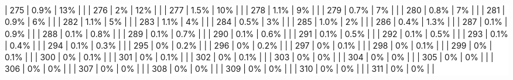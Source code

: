 | 275 | 0.9% | 13% |  |
| 276 | 2% | 12% |  |
| 277 | 1.5% | 10% |  |
| 278 | 1.1% | 9% |  |
| 279 | 0.7% | 7% |  |
| 280 | 0.8% | 7% |  |
| 281 | 0.9% | 6% |  |
| 282 | 1.1% | 5% |  |
| 283 | 1.1% | 4% |  |
| 284 | 0.5% | 3% |  |
| 285 | 1.0% | 2% |  |
| 286 | 0.4% | 1.3% |  |
| 287 | 0.1% | 0.9% |  |
| 288 | 0.1% | 0.8% |  |
| 289 | 0.1% | 0.7% |  |
| 290 | 0.1% | 0.6% |  |
| 291 | 0.1% | 0.5% |  |
| 292 | 0.1% | 0.5% |  |
| 293 | 0.1% | 0.4% |  |
| 294 | 0.1% | 0.3% |  |
| 295 | 0% | 0.2% |  |
| 296 | 0% | 0.2% |  |
| 297 | 0% | 0.1% |  |
| 298 | 0% | 0.1% |  |
| 299 | 0% | 0.1% |  |
| 300 | 0% | 0.1% |  |
| 301 | 0% | 0.1% |  |
| 302 | 0% | 0.1% |  |
| 303 | 0% | 0% |  |
| 304 | 0% | 0% |  |
| 305 | 0% | 0% |  |
| 306 | 0% | 0% |  |
| 307 | 0% | 0% |  |
| 308 | 0% | 0% |  |
| 309 | 0% | 0% |  |
| 310 | 0% | 0% |  |
| 311 | 0% | 0% |  |
